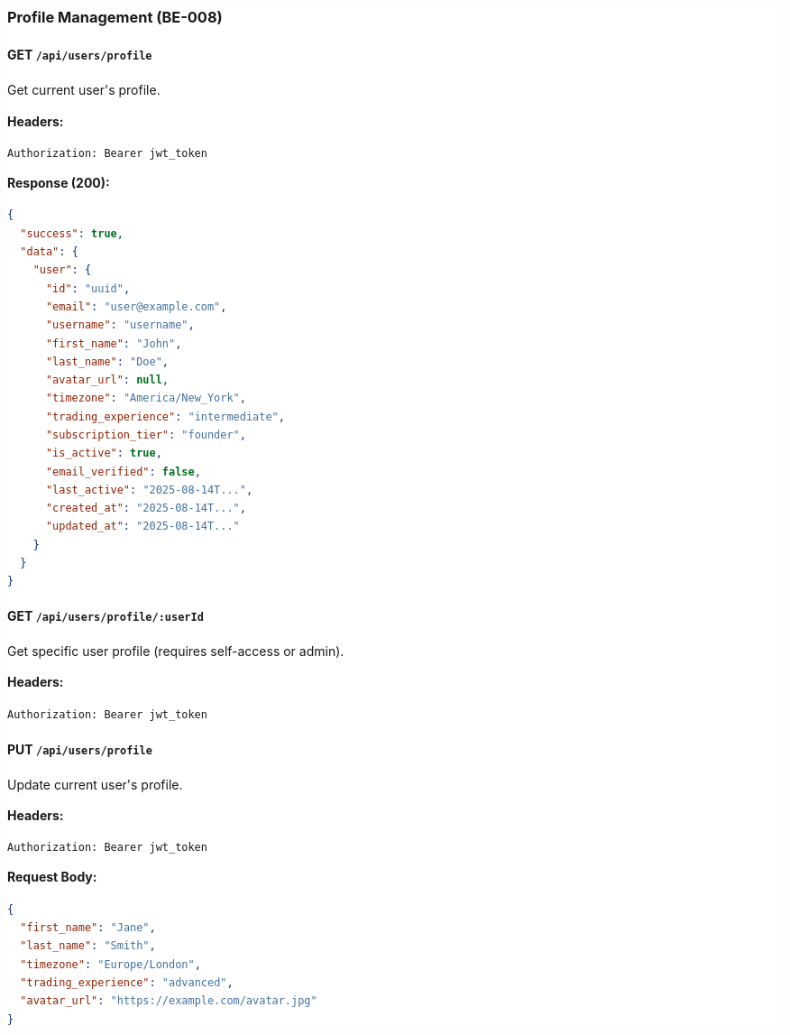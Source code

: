 ### Profile Management (BE-008)

#### GET `/api/users/profile`
Get current user's profile.

**Headers:**
```
Authorization: Bearer jwt_token
```

**Response (200):**
```json
{
  "success": true,
  "data": {
    "user": {
      "id": "uuid",
      "email": "user@example.com",
      "username": "username",
      "first_name": "John",
      "last_name": "Doe",
      "avatar_url": null,
      "timezone": "America/New_York",
      "trading_experience": "intermediate",
      "subscription_tier": "founder",
      "is_active": true,
      "email_verified": false,
      "last_active": "2025-08-14T...",
      "created_at": "2025-08-14T...",
      "updated_at": "2025-08-14T..."
    }
  }
}
```

#### GET `/api/users/profile/:userId`
Get specific user profile (requires self-access or admin).

**Headers:**
```
Authorization: Bearer jwt_token
```

#### PUT `/api/users/profile`
Update current user's profile.

**Headers:**
```
Authorization: Bearer jwt_token
```

**Request Body:**
```json
{
  "first_name": "Jane",
  "last_name": "Smith",
  "timezone": "Europe/London",
  "trading_experience": "advanced",
  "avatar_url": "https://example.com/avatar.jpg"
}
```

